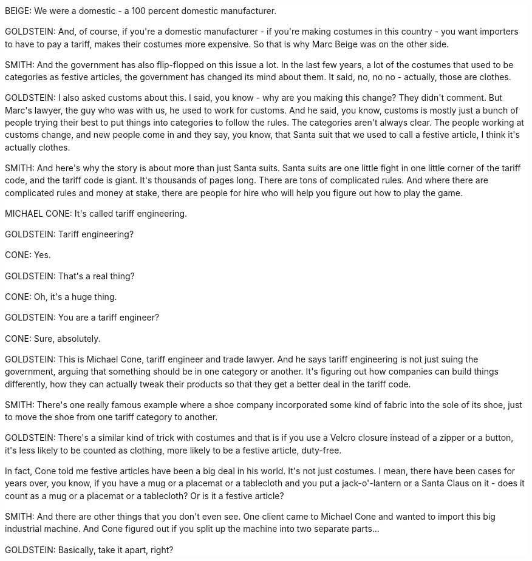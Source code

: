 BEIGE: We were a domestic - a 100 percent domestic manufacturer.

GOLDSTEIN: And, of course, if you're a domestic manufacturer - if you're making costumes in this country - you want importers to have to pay a tariff, makes their costumes more expensive. So that is why Marc Beige was on the other side.

SMITH: And the government has also flip-flopped on this issue a lot. In the last few years, a lot of the costumes that used to be categories as festive articles, the government has changed its mind about them. It said, no, no no - actually, those are clothes.

GOLDSTEIN: I also asked customs about this. I said, you know - why are you making this change? They didn't comment. But Marc's lawyer, the guy who was with us, he used to work for customs. And he said, you know, customs is mostly just a bunch of people trying their best to put things into categories to follow the rules. The categories aren't always clear. The people working at customs change, and new people come in and they say, you know, that Santa suit that we used to call a festive article, I think it's actually clothes.

SMITH: And here's why the story is about more than just Santa suits. Santa suits are one little fight in one little corner of the tariff code, and the tariff code is giant. It's thousands of pages long. There are tons of complicated rules. And where there are complicated rules and money at stake, there are people for hire who will help you figure out how to play the game.

MICHAEL CONE: It's called tariff engineering.

GOLDSTEIN: Tariff engineering?

CONE: Yes.

GOLDSTEIN: That's a real thing?

CONE: Oh, it's a huge thing.

GOLDSTEIN: You are a tariff engineer?

CONE: Sure, absolutely.

GOLDSTEIN: This is Michael Cone, tariff engineer and trade lawyer. And he says tariff engineering is not just suing the government, arguing that something should be in one category or another. It's figuring out how companies can build things differently, how they can actually tweak their products so that they get a better deal in the tariff code.

SMITH: There's one really famous example where a shoe company incorporated some kind of fabric into the sole of its shoe, just to move the shoe from one tariff category to another.

GOLDSTEIN: There's a similar kind of trick with costumes and that is if you use a Velcro closure instead of a zipper or a button, it's less likely to be counted as clothing, more likely to be a festive article, duty-free.

In fact, Cone told me festive articles have been a big deal in his world. It's not just costumes. I mean, there have been cases for years over, you know, if you have a mug or a placemat or a tablecloth and you put a jack-o'-lantern or a Santa Claus on it - does it count as a mug or a placemat or a tablecloth? Or is it a festive article?

SMITH: And there are other things that you don't even see. One client came to Michael Cone and wanted to import this big industrial machine. And Cone figured out if you split up the machine into two separate parts...

GOLDSTEIN: Basically, take it apart, right?
